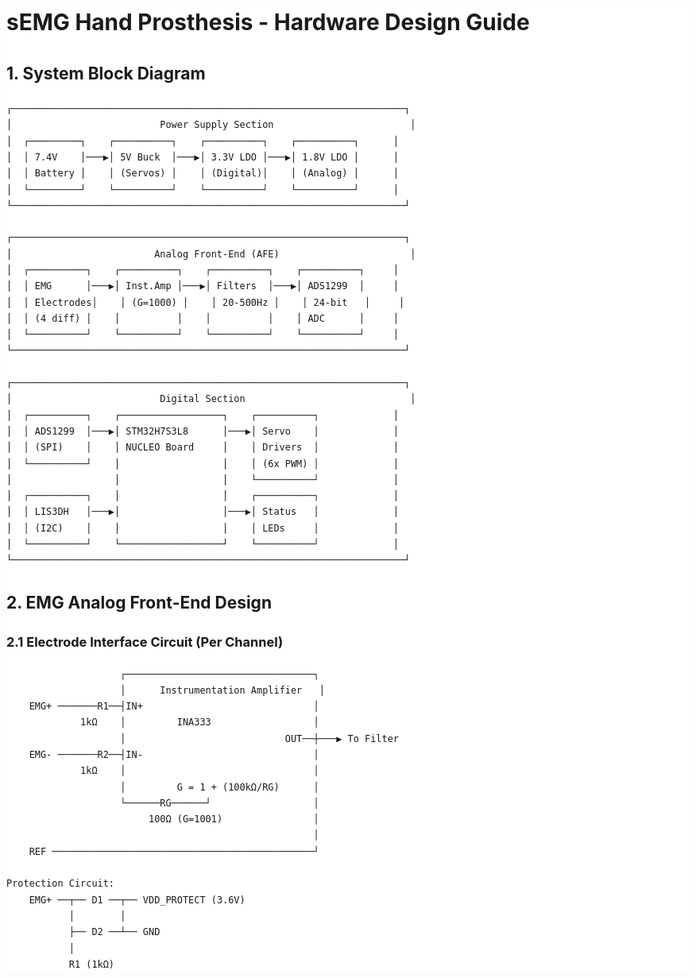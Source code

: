 # sEMG Hand Prosthesis - Hardware Design Guide

## 1. System Block Diagram

```
┌─────────────────────────────────────────────────────────────────────┐
│                          Power Supply Section                        │
│  ┌─────────┐    ┌──────────┐    ┌──────────┐    ┌──────────┐      │
│  │ 7.4V    │───▶│ 5V Buck  │───▶│ 3.3V LDO │───▶│ 1.8V LDO │      │
│  │ Battery │    │ (Servos) │    │ (Digital)│    │ (Analog) │      │
│  └─────────┘    └──────────┘    └──────────┘    └──────────┘      │
└─────────────────────────────────────────────────────────────────────┘

┌─────────────────────────────────────────────────────────────────────┐
│                         Analog Front-End (AFE)                       │
│  ┌──────────┐    ┌──────────┐    ┌──────────┐    ┌──────────┐     │
│  │ EMG      │───▶│ Inst.Amp │───▶│ Filters  │───▶│ ADS1299  │     │
│  │ Electrodes│    │ (G=1000) │    │ 20-500Hz │    │ 24-bit   │     │
│  │ (4 diff) │    │          │    │          │    │ ADC      │     │
│  └──────────┘    └──────────┘    └──────────┘    └──────────┘     │
└─────────────────────────────────────────────────────────────────────┘

┌─────────────────────────────────────────────────────────────────────┐
│                          Digital Section                             │
│  ┌──────────┐    ┌──────────────────┐    ┌──────────┐             │
│  │ ADS1299  │───▶│ STM32H7S3L8      │───▶│ Servo    │             │
│  │ (SPI)    │    │ NUCLEO Board     │    │ Drivers  │             │
│  └──────────┘    │                  │    │ (6x PWM) │             │
│                  │                  │    └──────────┘             │
│  ┌──────────┐    │                  │    ┌──────────┐             │
│  │ LIS3DH   │───▶│                  │───▶│ Status   │             │
│  │ (I2C)    │    │                  │    │ LEDs     │             │
│  └──────────┘    └──────────────────┘    └──────────┘             │
└─────────────────────────────────────────────────────────────────────┘
```

## 2. EMG Analog Front-End Design

### 2.1 Electrode Interface Circuit (Per Channel)

```
                    ┌─────────────────────────────────┐
                    │      Instrumentation Amplifier   │
    EMG+ ───────R1──┤IN+                              │
             1kΩ    │         INA333                  │
                    │                            OUT──┼───▶ To Filter
    EMG- ───────R2──┤IN-                              │
             1kΩ    │                                 │
                    │         G = 1 + (100kΩ/RG)      │
                    └──────RG──────┘                  │
                         100Ω (G=1001)                │
                                                      │
    REF ──────────────────────────────────────────────┘

Protection Circuit:
    EMG+ ──┬── D1 ──┬── VDD_PROTECT (3.6V)
           │        │
           ├── D2 ──┴── GND
           │
           R1 (1kΩ)
```
